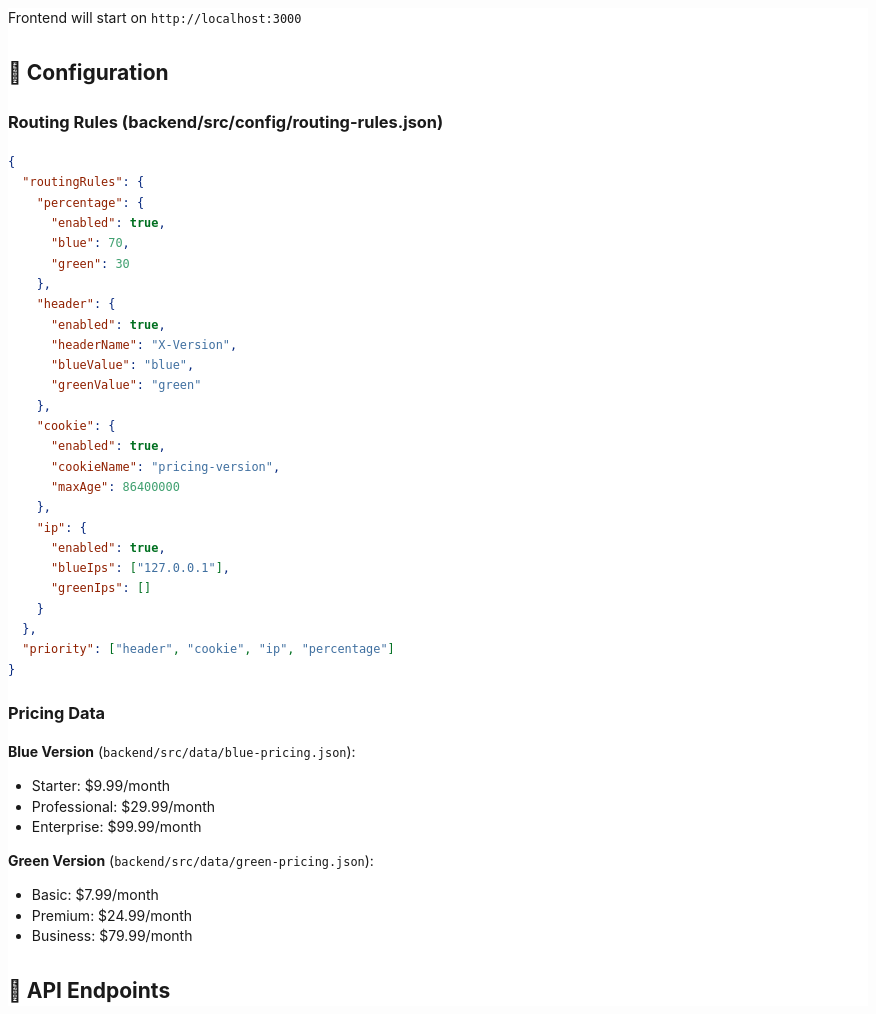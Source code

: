 ```env
``````

Frontend will start on `http://localhost:3000`

## 🔧 Configuration

### Routing Rules (backend/src/config/routing-rules.json)

```json
{
  "routingRules": {
    "percentage": {
      "enabled": true,
      "blue": 70,
      "green": 30
    },
    "header": {
      "enabled": true,
      "headerName": "X-Version",
      "blueValue": "blue",
      "greenValue": "green"
    },
    "cookie": {
      "enabled": true,
      "cookieName": "pricing-version",
      "maxAge": 86400000
    },
    "ip": {
      "enabled": true,
      "blueIps": ["127.0.0.1"],
      "greenIps": []
    }
  },
  "priority": ["header", "cookie", "ip", "percentage"]
}
```

### Pricing Data

**Blue Version** (`backend/src/data/blue-pricing.json`):
- Starter: $9.99/month
- Professional: $29.99/month
- Enterprise: $99.99/month

**Green Version** (`backend/src/data/green-pricing.json`):
- Basic: $7.99/month
- Premium: $24.99/month
- Business: $79.99/month

## 📡 API Endpoints
